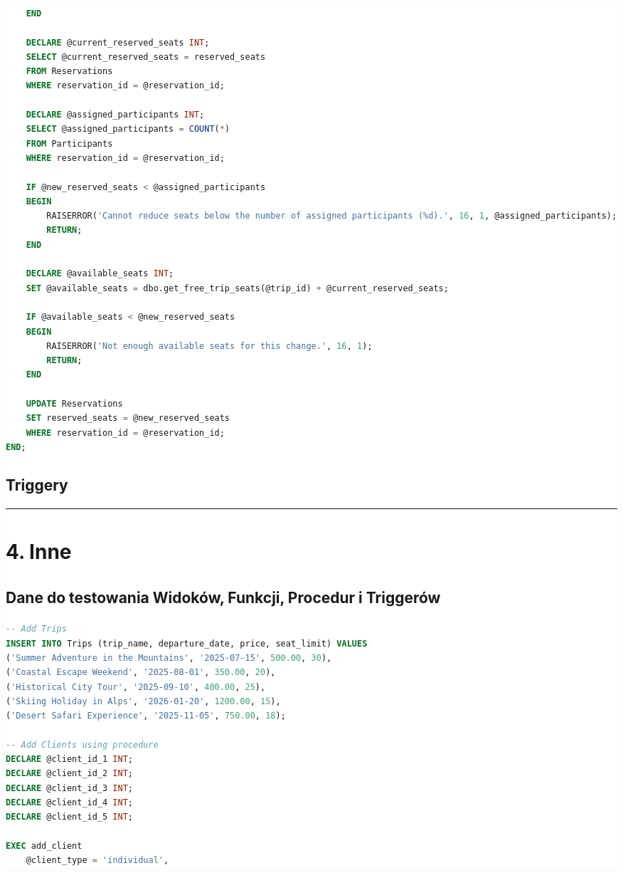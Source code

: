   ```sql
      END

      DECLARE @current_reserved_seats INT;
      SELECT @current_reserved_seats = reserved_seats
      FROM Reservations
      WHERE reservation_id = @reservation_id;

      DECLARE @assigned_participants INT;
      SELECT @assigned_participants = COUNT(*)
      FROM Participants
      WHERE reservation_id = @reservation_id;

      IF @new_reserved_seats < @assigned_participants
      BEGIN
          RAISERROR('Cannot reduce seats below the number of assigned participants (%d).', 16, 1, @assigned_participants);
          RETURN;
      END

      DECLARE @available_seats INT;
      SET @available_seats = dbo.get_free_trip_seats(@trip_id) + @current_reserved_seats;

      IF @available_seats < @new_reserved_seats
      BEGIN
          RAISERROR('Not enough available seats for this change.', 16, 1);
          RETURN;
      END

      UPDATE Reservations
      SET reserved_seats = @new_reserved_seats
      WHERE reservation_id = @reservation_id;
  END;
  ```

## Triggery


---

# 4. Inne

## Dane do testowania Widoków, Funkcji, Procedur i Triggerów
```sql
-- Add Trips
INSERT INTO Trips (trip_name, departure_date, price, seat_limit) VALUES
('Summer Adventure in the Mountains', '2025-07-15', 500.00, 30),
('Coastal Escape Weekend', '2025-08-01', 350.00, 20),
('Historical City Tour', '2025-09-10', 400.00, 25),
('Skiing Holiday in Alps', '2026-01-20', 1200.00, 15),
('Desert Safari Experience', '2025-11-05', 750.00, 18);

-- Add Clients using procedure
DECLARE @client_id_1 INT;
DECLARE @client_id_2 INT;
DECLARE @client_id_3 INT;
DECLARE @client_id_4 INT;
DECLARE @client_id_5 INT;

EXEC add_client
    @client_type = 'individual',
```
